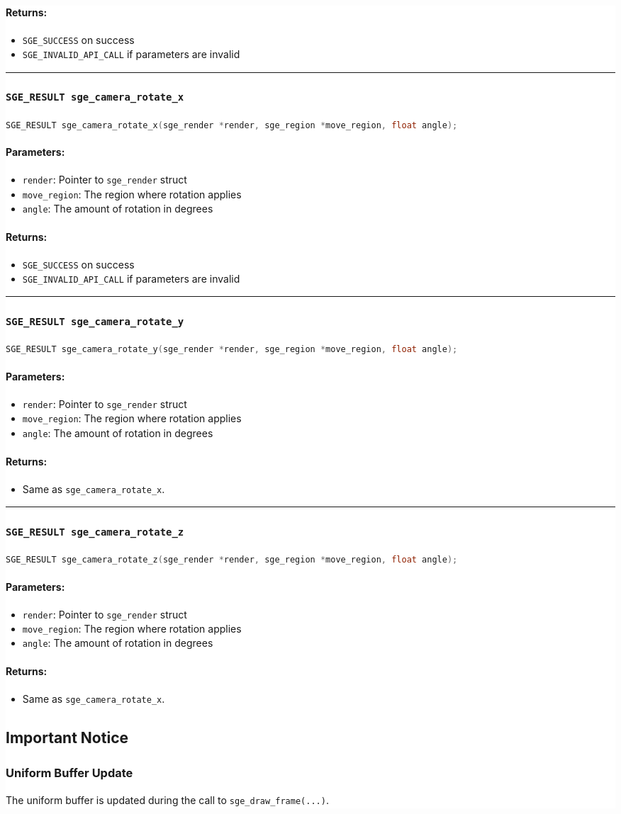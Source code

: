 #### Returns:
- `SGE_SUCCESS` on success
- `SGE_INVALID_API_CALL` if parameters are invalid

---

### `SGE_RESULT sge_camera_rotate_x`
```c
SGE_RESULT sge_camera_rotate_x(sge_render *render, sge_region *move_region, float angle);
```
#### Parameters:
- `render`: Pointer to `sge_render` struct
- `move_region`: The region where rotation applies
- `angle`: The amount of rotation in degrees

#### Returns:
- `SGE_SUCCESS` on success
- `SGE_INVALID_API_CALL` if parameters are invalid

---

### `SGE_RESULT sge_camera_rotate_y`
```c
SGE_RESULT sge_camera_rotate_y(sge_render *render, sge_region *move_region, float angle);
```
#### Parameters:
- `render`: Pointer to `sge_render` struct
- `move_region`: The region where rotation applies
- `angle`: The amount of rotation in degrees

#### Returns:
- Same as `sge_camera_rotate_x`.

---

### `SGE_RESULT sge_camera_rotate_z`
```c
SGE_RESULT sge_camera_rotate_z(sge_render *render, sge_region *move_region, float angle);
```
#### Parameters:
- `render`: Pointer to `sge_render` struct
- `move_region`: The region where rotation applies
- `angle`: The amount of rotation in degrees

#### Returns:
- Same as `sge_camera_rotate_x`.

## Important Notice

### Uniform Buffer Update
The uniform buffer is updated during the call to `sge_draw_frame(...)`.
